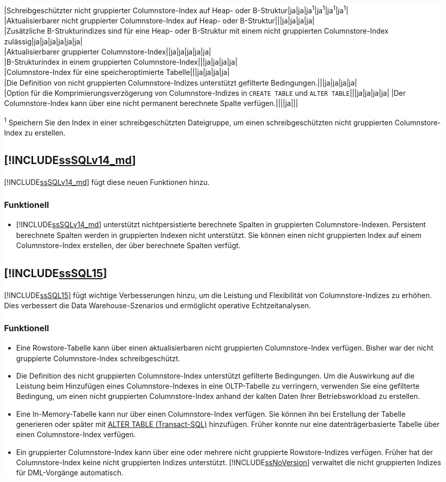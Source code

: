 |Schreibgeschützter nicht gruppierter Columnstore-Index auf Heap- oder B-Struktur|ja|ja|ja<sup>1</sup>|ja<sup>1</sup>|ja<sup>1</sup>|ja<sup>1</sup>|  
|Aktualisierbarer nicht gruppierter Columnstore-Index auf Heap- oder B-Struktur|||ja|ja|ja|ja|  
|Zusätzliche B-Strukturindizes sind für eine Heap- oder B-Struktur mit einem nicht gruppierten Columnstore-Index zulässig|ja|ja|ja|ja|ja|ja|  
|Aktualisierbarer gruppierter Columnstore-Index||ja|ja|ja|ja|ja|  
|B-Strukturindex in einem gruppierten Columnstore-Index|||ja|ja|ja|ja|  
|Columnstore-Index für eine speicheroptimierte Tabelle|||ja|ja|ja|ja|  
|Die Definition von nicht gruppierten Columnstore-Indizes unterstützt gefilterte Bedingungen.|||ja|ja|ja|ja|  
|Option für die Komprimierungsverzögerung von Columnstore-Indizes in `CREATE TABLE` und `ALTER TABLE`|||ja|ja|ja|ja|
|Der Columnstore-Index kann über eine nicht permanent berechnete Spalte verfügen.||||ja|||   
  
 <sup>1</sup> Speichern Sie den Index in einer schreibgeschützten Dateigruppe, um einen schreibgeschützten nicht gruppierten Columnstore-Index zu erstellen.  

## [!INCLUDE[ssSQLv14_md](../../includes/sssqlv14-md.md)] 
 [!INCLUDE[ssSQLv14_md](../../includes/sssqlv14-md.md)] fügt diese neuen Funktionen hinzu.

### <a name="functional"></a>Funktionell
- [!INCLUDE[ssSQLv14_md](../../includes/sssqlv14-md.md)] unterstützt nichtpersistierte berechnete Spalten in gruppierten Columnstore-Indexen. Persistent berechnete Spalten werden in gruppierten Indexen nicht unterstützt. Sie können einen nicht gruppierten Index auf einem Columnstore-Index erstellen, der über berechnete Spalten verfügt. 

## [!INCLUDE[ssSQL15](../../includes/sssql15-md.md)]  
 [!INCLUDE[ssSQL15](../../includes/sssql15-md.md)] fügt wichtige Verbesserungen hinzu, um die Leistung und Flexibilität von Columnstore-Indizes zu erhöhen. Dies verbessert die Data Warehouse-Szenarios und ermöglicht operative Echtzeitanalysen.  
  
### <a name="functional"></a>Funktionell  
  
-   Eine Rowstore-Tabelle kann über einen aktualisierbaren nicht gruppierten Columnstore-Index verfügen. Bisher war der nicht gruppierte Columnstore-Index schreibgeschützt.  
  
-   Die Definition des nicht gruppierten Columnstore-Index unterstützt gefilterte Bedingungen. Um die Auswirkung auf die Leistung beim Hinzufügen eines Columnstore-Indexes in eine OLTP-Tabelle zu verringern, verwenden Sie eine gefilterte Bedingung, um einen nicht gruppierten Columnstore-Index anhand der kalten Daten Ihrer Betriebsworkload zu erstellen. 
  
-   Eine In-Memory-Tabelle kann nur über einen Columnstore-Index verfügen. Sie können ihn bei Erstellung der Tabelle generieren oder später mit [ALTER TABLE &#40;Transact-SQL&#41;](../../t-sql/statements/alter-table-transact-sql.md) hinzufügen. Früher konnte nur eine datenträgerbasierte Tabelle über einen Columnstore-Index verfügen.  
  
-   Ein gruppierter Columnstore-Index kann über eine oder mehrere nicht gruppierte Rowstore-Indizes verfügen. Früher hat der Columnstore-Index keine nicht gruppierten Indizes unterstützt. [!INCLUDE[ssNoVersion](../../includes/ssnoversion-md.md)] verwaltet die nicht gruppierten Indizes für DML-Vorgänge automatisch.  
  